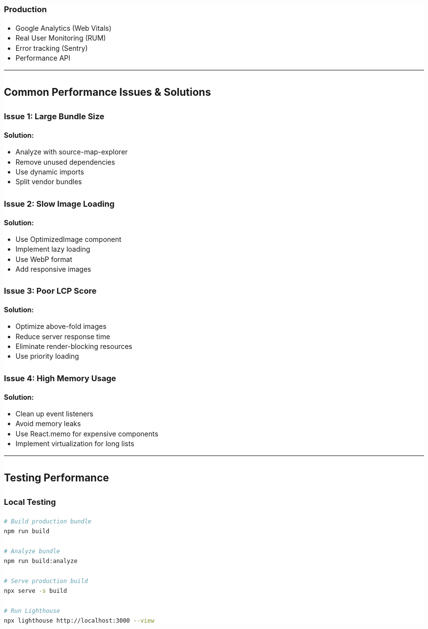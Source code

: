 ### Production
- Google Analytics (Web Vitals)
- Real User Monitoring (RUM)
- Error tracking (Sentry)
- Performance API

---

## Common Performance Issues & Solutions

### Issue 1: Large Bundle Size
**Solution:**
- Analyze with source-map-explorer
- Remove unused dependencies
- Use dynamic imports
- Split vendor bundles

### Issue 2: Slow Image Loading
**Solution:**
- Use OptimizedImage component
- Implement lazy loading
- Use WebP format
- Add responsive images

### Issue 3: Poor LCP Score
**Solution:**
- Optimize above-fold images
- Reduce server response time
- Eliminate render-blocking resources
- Use priority loading

### Issue 4: High Memory Usage
**Solution:**
- Clean up event listeners
- Avoid memory leaks
- Use React.memo for expensive components
- Implement virtualization for long lists

---

## Testing Performance

### Local Testing
```bash
# Build production bundle
npm run build

# Analyze bundle
npm run build:analyze

# Serve production build
npx serve -s build

# Run Lighthouse
npx lighthouse http://localhost:3000 --view
```
